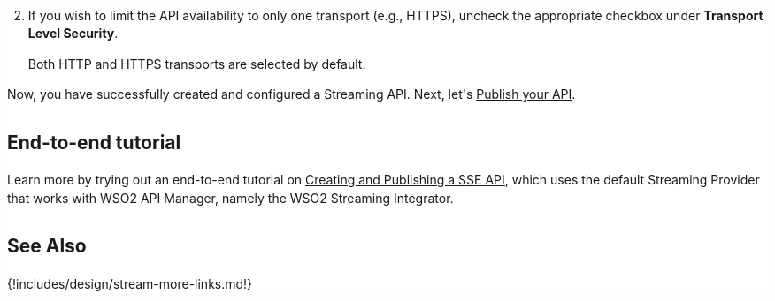 2. If you wish to limit the API availability to only one transport (e.g., HTTPS), uncheck the appropriate checkbox under **Transport Level Security**.

    Both HTTP and HTTPS transports are selected by default.

Now, you have successfully created and configured a Streaming API. Next, let's [Publish your API](../../../../deploy-and-publish/publish-on-dev-portal/publish-an-api).

## End-to-end tutorial

Learn more by trying out an end-to-end tutorial on <a href="../../../../tutorials/streaming-api/create-and-publish-sse-api">Creating and Publishing a SSE API</a>, which uses the default Streaming Provider that works with WSO2 API Manager, namely the WSO2 Streaming Integrator.

## See Also

{!includes/design/stream-more-links.md!}
       

